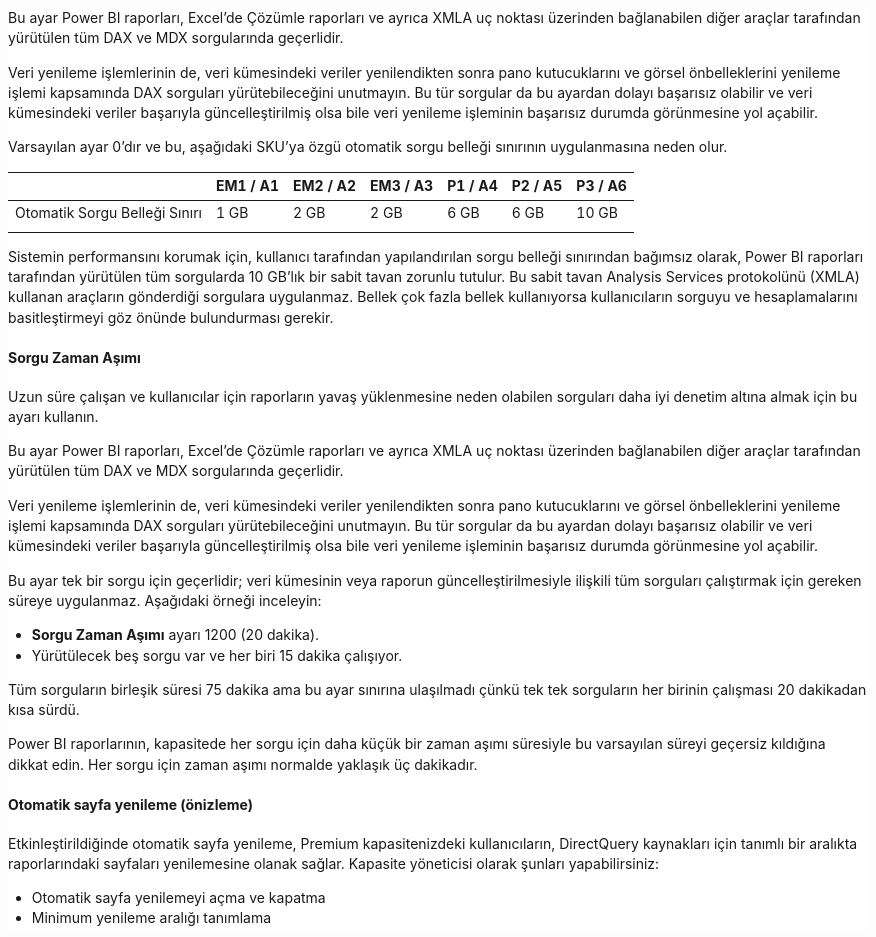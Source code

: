 Bu ayar Power BI raporları, Excel’de Çözümle raporları ve ayrıca XMLA uç noktası üzerinden bağlanabilen diğer araçlar tarafından yürütülen tüm DAX ve MDX sorgularında geçerlidir.

Veri yenileme işlemlerinin de, veri kümesindeki veriler yenilendikten sonra pano kutucuklarını ve görsel önbelleklerini yenileme işlemi kapsamında DAX sorguları yürütebileceğini unutmayın. Bu tür sorgular da bu ayardan dolayı başarısız olabilir ve veri kümesindeki veriler başarıyla güncelleştirilmiş olsa bile veri yenileme işleminin başarısız durumda görünmesine yol açabilir.

Varsayılan ayar 0’dır ve bu, aşağıdaki SKU’ya özgü otomatik sorgu belleği sınırının uygulanmasına neden olur.

|                              | EM1 / A1 | EM2 / A2 | EM3 / A3 | P1 / A4 | P2 / A5 | P3 / A6 |   
|------------------------------|----------|----------|----------|---------|---------|---------|
| Otomatik Sorgu Belleği Sınırı | 1 GB     | 2 GB     | 2 GB     | 6 GB    | 6 GB    | 10 GB   |
|                              |          |          |          |         |         |         |

Sistemin performansını korumak için, kullanıcı tarafından yapılandırılan sorgu belleği sınırından bağımsız olarak, Power BI raporları tarafından yürütülen tüm sorgularda 10 GB’lık bir sabit tavan zorunlu tutulur. Bu sabit tavan Analysis Services protokolünü (XMLA) kullanan araçların gönderdiği sorgulara uygulanmaz. Bellek çok fazla bellek kullanıyorsa kullanıcıların sorguyu ve hesaplamalarını basitleştirmeyi göz önünde bulundurması gerekir.

#### <a name="query-timeout"></a>Sorgu Zaman Aşımı

Uzun süre çalışan ve kullanıcılar için raporların yavaş yüklenmesine neden olabilen sorguları daha iyi denetim altına almak için bu ayarı kullanın.

Bu ayar Power BI raporları, Excel’de Çözümle raporları ve ayrıca XMLA uç noktası üzerinden bağlanabilen diğer araçlar tarafından yürütülen tüm DAX ve MDX sorgularında geçerlidir.

Veri yenileme işlemlerinin de, veri kümesindeki veriler yenilendikten sonra pano kutucuklarını ve görsel önbelleklerini yenileme işlemi kapsamında DAX sorguları yürütebileceğini unutmayın. Bu tür sorgular da bu ayardan dolayı başarısız olabilir ve veri kümesindeki veriler başarıyla güncelleştirilmiş olsa bile veri yenileme işleminin başarısız durumda görünmesine yol açabilir.

Bu ayar tek bir sorgu için geçerlidir; veri kümesinin veya raporun güncelleştirilmesiyle ilişkili tüm sorguları çalıştırmak için gereken süreye uygulanmaz. Aşağıdaki örneği inceleyin:

- **Sorgu Zaman Aşımı** ayarı 1200 (20 dakika).
- Yürütülecek beş sorgu var ve her biri 15 dakika çalışıyor.

Tüm sorguların birleşik süresi 75 dakika ama bu ayar sınırına ulaşılmadı çünkü tek tek sorguların her birinin çalışması 20 dakikadan kısa sürdü.

Power BI raporlarının, kapasitede her sorgu için daha küçük bir zaman aşımı süresiyle bu varsayılan süreyi geçersiz kıldığına dikkat edin. Her sorgu için zaman aşımı normalde yaklaşık üç dakikadır.

#### <a name="automatic-page-refresh-preview"></a>Otomatik sayfa yenileme (önizleme)

Etkinleştirildiğinde otomatik sayfa yenileme, Premium kapasitenizdeki kullanıcıların, DirectQuery kaynakları için tanımlı bir aralıkta raporlarındaki sayfaları yenilemesine olanak sağlar. Kapasite yöneticisi olarak şunları yapabilirsiniz:

- Otomatik sayfa yenilemeyi açma ve kapatma
- Minimum yenileme aralığı tanımlama
